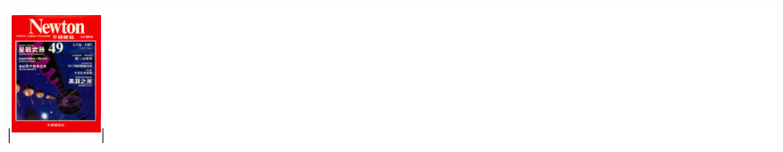 |<img src="https://raw.githubusercontent.com/angelmic/eBooks/master/_Covers/_Newton%20%E7%89%9B%E9%A0%93%E9%9B%9C%E8%AA%8C/Newton%20%E7%89%9B%E9%A0%93%E9%9B%9C%E8%AA%8C%20%23049.png" width="100" height="150" />|